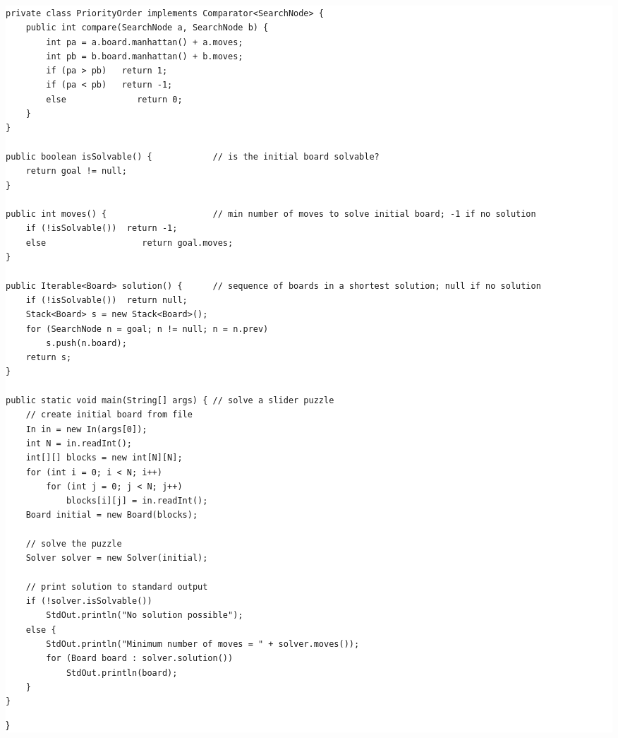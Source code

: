     private class PriorityOrder implements Comparator<SearchNode> {
        public int compare(SearchNode a, SearchNode b) {
            int pa = a.board.manhattan() + a.moves;
            int pb = b.board.manhattan() + b.moves;
            if (pa > pb)   return 1;
            if (pa < pb)   return -1;
            else              return 0;
        }
    }

    public boolean isSolvable() {            // is the initial board solvable?
        return goal != null;
    }

    public int moves() {                     // min number of moves to solve initial board; -1 if no solution
        if (!isSolvable())  return -1;
        else                   return goal.moves;
    }

    public Iterable<Board> solution() {      // sequence of boards in a shortest solution; null if no solution
        if (!isSolvable())  return null;
        Stack<Board> s = new Stack<Board>();
        for (SearchNode n = goal; n != null; n = n.prev) 
            s.push(n.board);
        return s;
    }

    public static void main(String[] args) { // solve a slider puzzle
        // create initial board from file
        In in = new In(args[0]);
        int N = in.readInt();
        int[][] blocks = new int[N][N];
        for (int i = 0; i < N; i++)
            for (int j = 0; j < N; j++)
                blocks[i][j] = in.readInt();
        Board initial = new Board(blocks);

        // solve the puzzle
        Solver solver = new Solver(initial);

        // print solution to standard output
        if (!solver.isSolvable())
            StdOut.println("No solution possible");
        else {
            StdOut.println("Minimum number of moves = " + solver.moves());
            for (Board board : solver.solution())
                StdOut.println(board);
        }
    }
}
